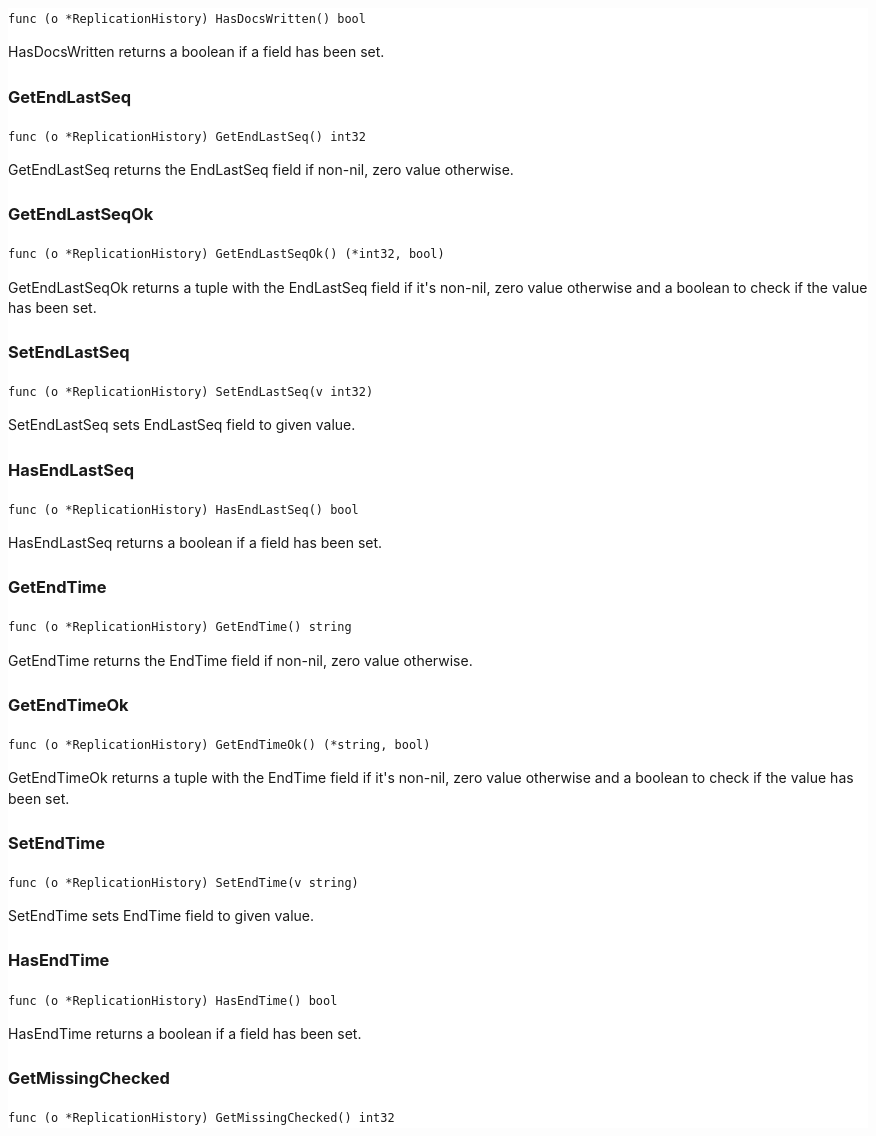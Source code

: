 `func (o *ReplicationHistory) HasDocsWritten() bool`

HasDocsWritten returns a boolean if a field has been set.

### GetEndLastSeq

`func (o *ReplicationHistory) GetEndLastSeq() int32`

GetEndLastSeq returns the EndLastSeq field if non-nil, zero value otherwise.

### GetEndLastSeqOk

`func (o *ReplicationHistory) GetEndLastSeqOk() (*int32, bool)`

GetEndLastSeqOk returns a tuple with the EndLastSeq field if it's non-nil, zero value otherwise
and a boolean to check if the value has been set.

### SetEndLastSeq

`func (o *ReplicationHistory) SetEndLastSeq(v int32)`

SetEndLastSeq sets EndLastSeq field to given value.

### HasEndLastSeq

`func (o *ReplicationHistory) HasEndLastSeq() bool`

HasEndLastSeq returns a boolean if a field has been set.

### GetEndTime

`func (o *ReplicationHistory) GetEndTime() string`

GetEndTime returns the EndTime field if non-nil, zero value otherwise.

### GetEndTimeOk

`func (o *ReplicationHistory) GetEndTimeOk() (*string, bool)`

GetEndTimeOk returns a tuple with the EndTime field if it's non-nil, zero value otherwise
and a boolean to check if the value has been set.

### SetEndTime

`func (o *ReplicationHistory) SetEndTime(v string)`

SetEndTime sets EndTime field to given value.

### HasEndTime

`func (o *ReplicationHistory) HasEndTime() bool`

HasEndTime returns a boolean if a field has been set.

### GetMissingChecked

`func (o *ReplicationHistory) GetMissingChecked() int32`
